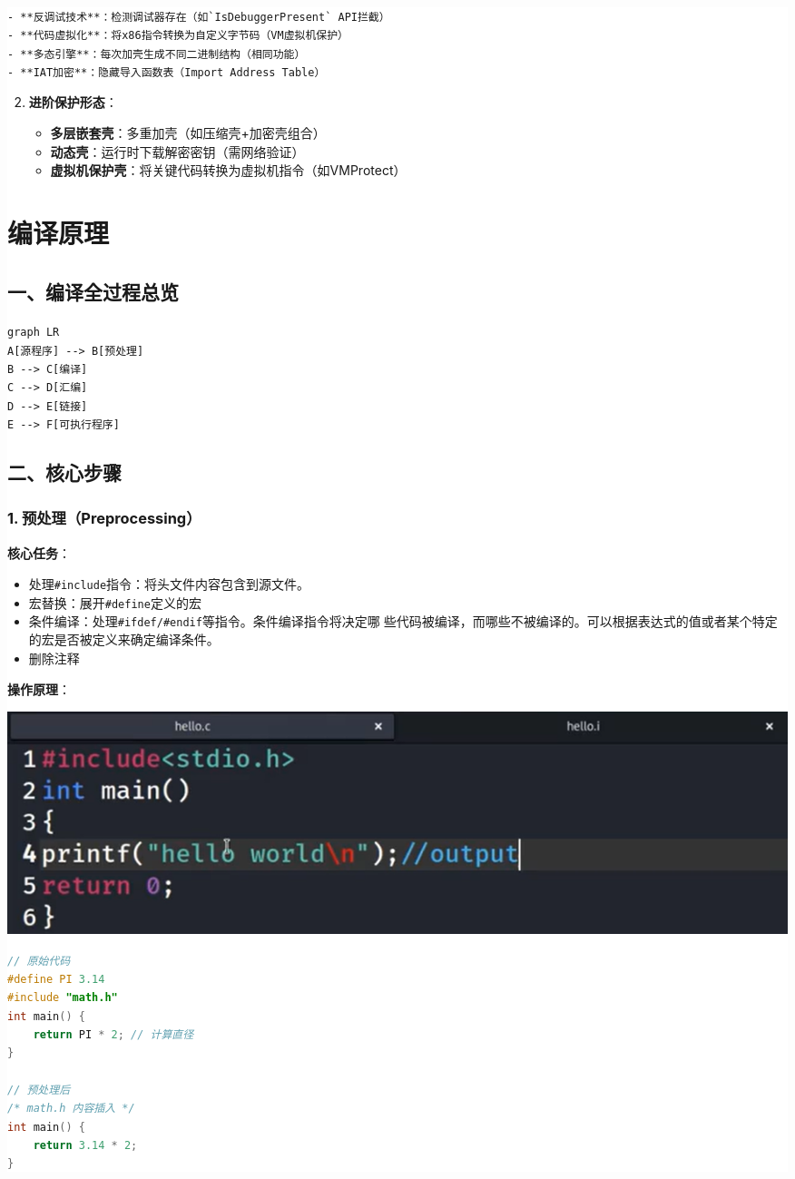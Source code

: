     - **反调试技术**：检测调试器存在（如`IsDebuggerPresent`​ API拦截）
    - **代码虚拟化**：将x86指令转换为自定义字节码（VM虚拟机保护）
    - **多态引擎**：每次加壳生成不同二进制结构（相同功能）
    - **IAT加密**：隐藏导入函数表（Import Address Table）
2. **进阶保护形态**：

    - **多层嵌套壳**：多重加壳（如压缩壳+加密壳组合）
    - **动态壳**：运行时下载解密密钥（需网络验证）
    - **虚拟机保护壳**：将关键代码转换为虚拟机指令（如VMProtect）

# 编译原理

## 一、编译全过程总览

```mermaid
graph LR
A[源程序] --> B[预处理]
B --> C[编译]
C --> D[汇编]
D --> E[链接]
E --> F[可执行程序]
```

## 二、核心步骤

### 1. 预处理（Preprocessing）

**核心任务**：

- 处理`#include`​指令：将头文件内容包含到源文件。
- 宏替换：展开`#define`​定义的宏
- 条件编译：处理`#ifdef/#endif`​等指令。条件编译指令将决定哪 些代码被编译，而哪些不被编译的。可以根据表达式的值或者某个特定的宏是否被定义来确定编译条件。
- 删除注释

**操作原理**：

![hello.c](assets/image-20250712140755-ngx9ei6.png)​

```c
// 原始代码 
#define PI 3.14
#include "math.h"
int main() { 
    return PI * 2; // 计算直径 
}
 
// 预处理后 
/* math.h 内容插入 */
int main() {
    return 3.14 * 2;
}
```